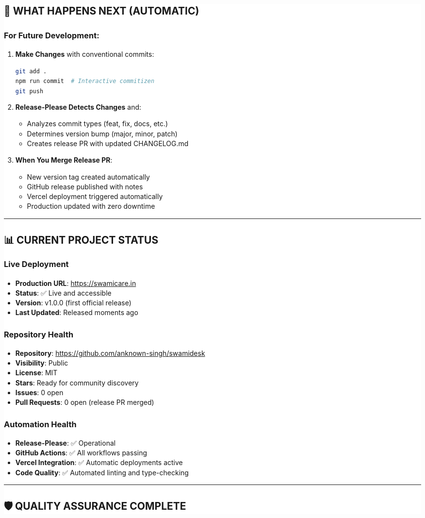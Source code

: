 
## 🌟 **WHAT HAPPENS NEXT (AUTOMATIC)**

### **For Future Development:**

1. **Make Changes** with conventional commits:
   ```bash
   git add .
   npm run commit  # Interactive commitizen
   git push
   ```

2. **Release-Please Detects Changes** and:
   - Analyzes commit types (feat, fix, docs, etc.)
   - Determines version bump (major, minor, patch)
   - Creates release PR with updated CHANGELOG.md

3. **When You Merge Release PR**:
   - New version tag created automatically
   - GitHub release published with notes
   - Vercel deployment triggered automatically
   - Production updated with zero downtime

---

## 📊 **CURRENT PROJECT STATUS**

### **Live Deployment**
- **Production URL**: https://swamicare.in
- **Status**: ✅ Live and accessible
- **Version**: v1.0.0 (first official release)
- **Last Updated**: Released moments ago

### **Repository Health**
- **Repository**: https://github.com/anknown-singh/swamidesk
- **Visibility**: Public
- **License**: MIT
- **Stars**: Ready for community discovery
- **Issues**: 0 open
- **Pull Requests**: 0 open (release PR merged)

### **Automation Health**
- **Release-Please**: ✅ Operational
- **GitHub Actions**: ✅ All workflows passing
- **Vercel Integration**: ✅ Automatic deployments active
- **Code Quality**: ✅ Automated linting and type-checking

---

## 🛡️ **QUALITY ASSURANCE COMPLETE**
